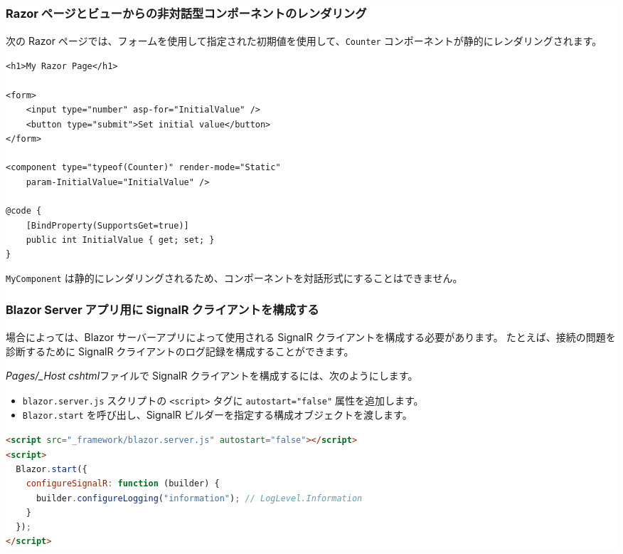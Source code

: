 ### <a name="render-noninteractive-components-from-razor-pages-and-views"></a>Razor ページとビューからの非対話型コンポーネントのレンダリング

次の Razor ページでは、フォームを使用して指定された初期値を使用して、`Counter` コンポーネントが静的にレンダリングされます。

```cshtml
<h1>My Razor Page</h1>

<form>
    <input type="number" asp-for="InitialValue" />
    <button type="submit">Set initial value</button>
</form>

<component type="typeof(Counter)" render-mode="Static" 
    param-InitialValue="InitialValue" />

@code {
    [BindProperty(SupportsGet=true)]
    public int InitialValue { get; set; }
}
```

`MyComponent` は静的にレンダリングされるため、コンポーネントを対話形式にすることはできません。

### <a name="configure-the-opno-locsignalr-client-for-opno-locblazor-server-apps"></a>Blazor Server アプリ用に SignalR クライアントを構成する

場合によっては、Blazor サーバーアプリによって使用される SignalR クライアントを構成する必要があります。 たとえば、接続の問題を診断するために SignalR クライアントのログ記録を構成することができます。

*Pages/_Host cshtml*ファイルで SignalR クライアントを構成するには、次のようにします。

* `blazor.server.js` スクリプトの `<script>` タグに `autostart="false"` 属性を追加します。
* `Blazor.start` を呼び出し、SignalR ビルダーを指定する構成オブジェクトを渡します。

```html
<script src="_framework/blazor.server.js" autostart="false"></script>
<script>
  Blazor.start({
    configureSignalR: function (builder) {
      builder.configureLogging("information"); // LogLevel.Information
    }
  });
</script>
```
